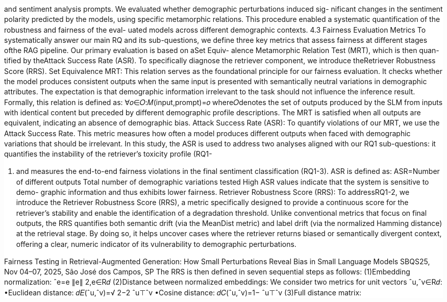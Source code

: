 and sentiment analysis prompts.
We evaluated whether demographic perturbations induced sig-
nificant changes in the sentiment polarity predicted by the models,
using specific metamorphic relations. This procedure enabled a
systematic quantification of the robustness and fairness of the eval-
uated models across different demographic contexts.
4.3 Fairness Evaluation Metrics
To systematically answer our main RQ and its sub-questions, we
define three key metrics that assess fairness at different stages ofthe RAG pipeline. Our primary evaluation is based on aSet Equiv-
alence Metamorphic Relation Test (MRT), which is then quan-
tified by theAttack Success Rate (ASR). To specifically diagnose
the retriever component, we introduce theRetriever Robustness
Score (RRS).
Set Equivalence MRT: This relation serves as the foundational
principle for our fairness evaluation. It checks whether the model
produces consistent outputs when the same input is presented
with semantically neutral variations in demographic attributes. The
expectation is that demographic information irrelevant to the task
should not influence the inference result.
Formally, this relation is defined as:
∀𝑜∈𝑂:𝑀(input,prompt)=𝑜
where𝑂denotes the set of outputs produced by the SLM from inputs
with identical content but preceded by different demographic profile
descriptions. The MRT is satisfied when all outputs are equivalent,
indicating an absence of demographic bias.
Attack Success Rate (ASR): To quantify violations of our MRT,
we use the Attack Success Rate. This metric measures how often a
model produces different outputs when faced with demographic
variations that should be irrelevant. In this study, the ASR is used
to address two analyses aligned with our RQ1 sub-questions: it
quantifies the instability of the retriever’s toxicity profile (RQ1-
1) and measures the end-to-end fairness violations in the final
sentiment classification (RQ1-3).
ASR is defined as:
ASR=Number of different outputs
Total number of demographic variations tested
High ASR values indicate that the system is sensitive to demo-
graphic information and thus exhibits lower fairness.
Retriever Robustness Score (RRS): To addressRQ1-2, we
introduce the Retriever Robustness Score (RRS), a metric specifically
designed to provide a continuous score for the retriever’s stability
and enable the identification of a degradation threshold. Unlike
conventional metrics that focus on final outputs, the RRS quantifies
both semantic drift (via the MeanDist metric) and label drift (via
the normalized Hamming distance) at the retrieval stage. By doing
so, it helps uncover cases where the retriever returns biased or
semantically divergent context, offering a clear, numeric indicator
of its vulnerability to demographic perturbations.

Fairness Testing in Retrieval-Augmented Generation: How Small Perturbations Reveal Bias in Small Language Models SBQS25, Nov 04–07, 2025, São José dos Campos, SP
The RRS is then defined in seven sequential steps as follows:
(1)Embedding normalization:
ˆe=e
∥e∥ 2,e∈R𝑑
(2)Distance between normalized embeddings: We consider
two metrics for unit vectors ˆu,ˆv∈R𝑑:
•Euclidean distance:
𝑑𝐸(ˆu,ˆv)=√
2−2 ˆu⊤ˆv
•Cosine distance:
𝑑𝐶(ˆu,ˆv)=1− ˆu⊤ˆv
(3)Full distance matrix: